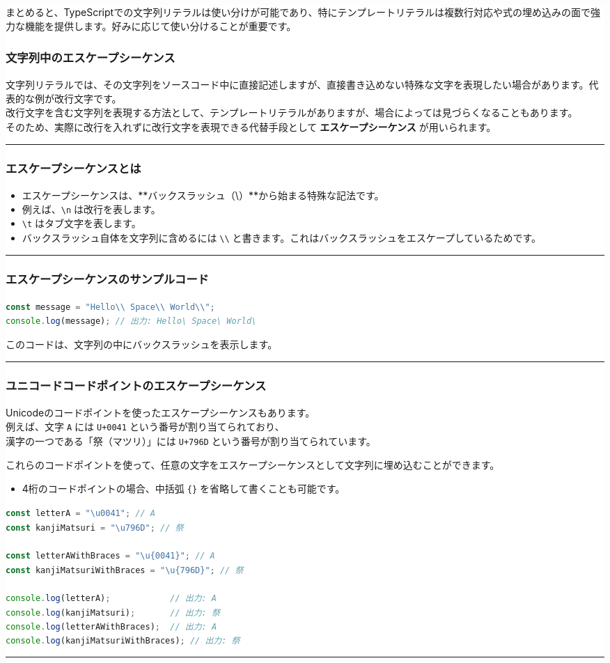 
まとめると、TypeScriptでの文字列リテラルは使い分けが可能であり、特にテンプレートリテラルは複数行対応や式の埋め込みの面で強力な機能を提供します。好みに応じて使い分けることが重要です。

### 文字列中のエスケープシーケンス

文字列リテラルでは、その文字列をソースコード中に直接記述しますが、直接書き込めない特殊な文字を表現したい場合があります。代表的な例が改行文字です。  
改行文字を含む文字列を表現する方法として、テンプレートリテラルがありますが、場合によっては見づらくなることもあります。  
そのため、実際に改行を入れずに改行文字を表現できる代替手段として **エスケープシーケンス** が用いられます。

---

### エスケープシーケンスとは

- エスケープシーケンスは、**バックスラッシュ（\）**から始まる特殊な記法です。  
- 例えば、`\n` は改行を表します。  
- `\t` はタブ文字を表します。  
- バックスラッシュ自体を文字列に含めるには `\\` と書きます。これはバックスラッシュをエスケープしているためです。  

---

### エスケープシーケンスのサンプルコード

```typescript
const message = "Hello\\ Space\\ World\\";
console.log(message); // 出力: Hello\ Space\ World\
```

このコードは、文字列の中にバックスラッシュを表示します。

---

### ユニコードコードポイントのエスケープシーケンス

Unicodeのコードポイントを使ったエスケープシーケンスもあります。  
例えば、文字 `A` には `U+0041` という番号が割り当てられており、  
漢字の一つである「祭（マツリ）」には `U+796D` という番号が割り当てられています。

これらのコードポイントを使って、任意の文字をエスケープシーケンスとして文字列に埋め込むことができます。

- 4桁のコードポイントの場合、中括弧 `{}` を省略して書くことも可能です。  

```typescript
const letterA = "\u0041"; // A
const kanjiMatsuri = "\u796D"; // 祭

const letterAWithBraces = "\u{0041}"; // A
const kanjiMatsuriWithBraces = "\u{796D}"; // 祭

console.log(letterA);            // 出力: A
console.log(kanjiMatsuri);       // 出力: 祭
console.log(letterAWithBraces);  // 出力: A
console.log(kanjiMatsuriWithBraces); // 出力: 祭
```

---

